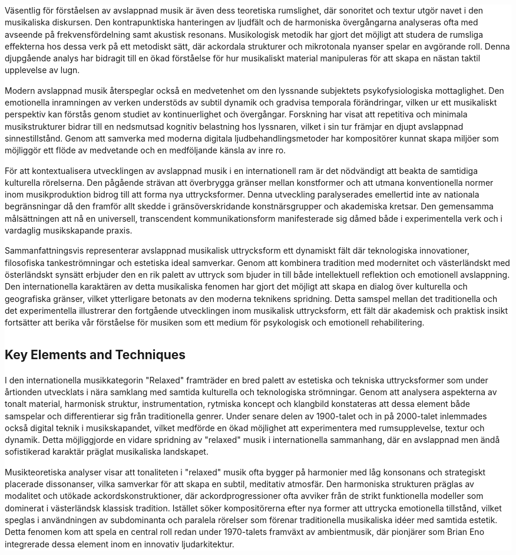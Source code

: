 Väsentlig för förståelsen av avslappnad musik är även dess teoretiska rumslighet, där sonoritet och
textur utgör navet i den musikaliska diskursen. Den kontrapunktiska hanteringen av ljudfält och de
harmoniska övergångarna analyseras ofta med avseende på frekvensfördelning samt akustisk resonans.
Musikologisk metodik har gjort det möjligt att studera de rumsliga effekterna hos dessa verk på ett
metodiskt sätt, där ackordala strukturer och mikrotonala nyanser spelar en avgörande roll. Denna
djupgående analys har bidragit till en ökad förståelse för hur musikaliskt material manipuleras för
att skapa en nästan taktil upplevelse av lugn.

Modern avslappnad musik återspeglar också en medvetenhet om den lyssnande subjektets
psykofysiologiska mottaglighet. Den emotionella inramningen av verken understöds av subtil dynamik
och gradvisa temporala förändringar, vilken ur ett musikaliskt perspektiv kan förstås genom studiet
av kontinuerlighet och övergångar. Forskning har visat att repetitiva och minimala musikstrukturer
bidrar till en nedsmutsad kognitiv belastning hos lyssnaren, vilket i sin tur främjar en djupt
avslappnad sinnestillstånd. Genom att samverka med moderna digitala ljudbehandlingsmetoder har
kompositörer kunnat skapa miljöer som möjliggör ett flöde av medvetande och en medföljande känsla av
inre ro.

För att kontextualisera utvecklingen av avslappnad musik i en internationell ram är det nödvändigt
att beakta de samtidiga kulturella rörelserna. Den pågående strävan att överbrygga gränser mellan
konstformer och att utmana konventionella normer inom musikproduktion bidrog till att forma nya
uttrycksformer. Denna utveckling paralyserades emellertid inte av nationala begränsningar då den
framför allt skedde i gränsöverskridande konstnärsgrupper och akademiska kretsar. Den gemensamma
målsättningen att nå en universell, transcendent kommunikationsform manifesterade sig dåmed både i
experimentella verk och i vardaglig musikskapande praxis.

Sammanfattningsvis representerar avslappnad musikalisk uttrycksform ett dynamiskt fält där
teknologiska innovationer, filosofiska tankeströmningar och estetiska ideal samverkar. Genom att
kombinera tradition med modernitet och västerländskt med österländskt synsätt erbjuder den en rik
palett av uttryck som bjuder in till både intellektuell reflektion och emotionell avslappning. Den
internationella karaktären av detta musikaliska fenomen har gjort det möjligt att skapa en dialog
över kulturella och geografiska gränser, vilket ytterligare betonats av den moderna teknikens
spridning. Detta samspel mellan det traditionella och det experimentella illustrerar den fortgående
utvecklingen inom musikalisk uttrycksform, ett fält där akademisk och praktisk insikt fortsätter att
berika vår förståelse för musiken som ett medium för psykologisk och emotionell rehabilitering.

## Key Elements and Techniques

I den internationella musikkategorin "Relaxed" framträder en bred palett av estetiska och tekniska
uttrycksformer som under årtionden utvecklats i nära samklang med samtida kulturella och
teknologiska strömningar. Genom att analysera aspekterna av tonalt material, harmonisk struktur,
instrumentation, rytmiska koncept och klangbild konstateras att dessa element både samspelar och
differentierar sig från traditionella genrer. Under senare delen av 1900-talet och in på 2000-talet
inlemmades också digital teknik i musikskapandet, vilket medförde en ökad möjlighet att
experimentera med rumsupplevelse, textur och dynamik. Detta möjliggjorde en vidare spridning av
"relaxed" musik i internationella sammanhang, där en avslappnad men ändå sofistikerad karaktär
präglat musikaliska landskapet.

Musikteoretiska analyser visar att tonaliteten i "relaxed" musik ofta bygger på harmonier med låg
konsonans och strategiskt placerade dissonanser, vilka samverkar för att skapa en subtil, meditativ
atmosfär. Den harmoniska strukturen präglas av modalitet och utökade ackordskonstruktioner, där
ackordprogressioner ofta avviker från de strikt funktionella modeller som dominerat i västerländsk
klassisk tradition. Istället söker kompositörerna efter nya former att uttrycka emotionella
tillstånd, vilket speglas i användningen av subdominanta och paralela rörelser som förenar
traditionella musikaliska idéer med samtida estetik. Detta fenomen kom att spela en central roll
redan under 1970-talets framväxt av ambientmusik, där pionjärer som Brian Eno integrerade dessa
element inom en innovativ ljudarkitektur.
